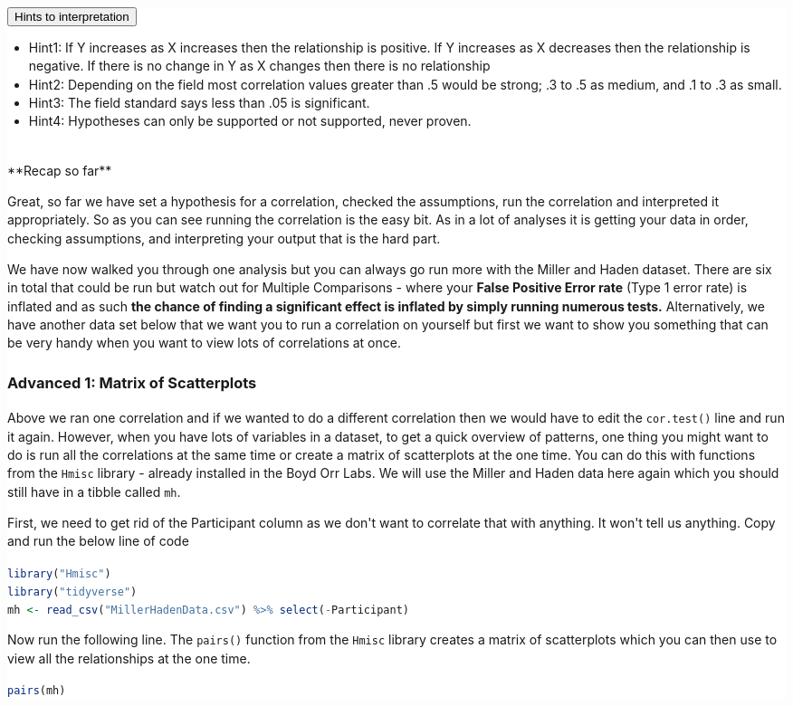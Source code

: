 
<div class='solution'><button>Hints to interpretation</button>

<div class="info">
<ul>
<li>Hint1: If Y increases as X increases then the relationship is positive. If Y increases as X decreases then the relationship is negative. If there is no change in Y as X changes then there is no relationship</li>
<li>Hint2: Depending on the field most correlation values greater than .5 would be strong; .3 to .5 as medium, and .1 to .3 as small.</li>
<li>Hint3: The field standard says less than .05 is significant.</li>
<li>Hint4: Hypotheses can only be supported or not supported, never proven.</li>
</ul>
</div>

</div>
  
<br>
**Recap so far**

Great, so far we have set a hypothesis for a correlation, checked the assumptions, run the correlation and interpreted it appropriately. So as you can see running the correlation is the easy bit. As in a lot of analyses it is getting your data in order, checking assumptions, and interpreting your output that is the hard part. 

We have now walked you through one analysis but you can always go run more with the Miller and Haden dataset. There are six in total that could be run but watch out for Multiple Comparisons - where your **False Positive Error rate** (Type 1 error rate) is inflated and as such **the chance of finding a significant effect is inflated by simply running numerous tests.** Alternatively, we have another data set below that we want you to run a correlation on yourself but first we want to show you something that can be very handy when you want to view lots of correlations at once.

### Advanced 1: Matrix of Scatterplots

Above we ran one correlation and if we wanted to do a different correlation then we would have to edit the `cor.test()` line and run it again. However, when you have lots of variables in a dataset, to get a quick overview of patterns, one thing you might want to do is run all the correlations at the same time or create a matrix of scatterplots at the one time. You can do this with functions from the `Hmisc` library - already installed in the Boyd Orr Labs. We will use the Miller and Haden data here again which you should still have in a tibble called `mh`. 

First, we need to get rid of the Participant column as we don't want to correlate that with anything. It won't tell us anything. Copy and run the below line of code




```r
library("Hmisc")
library("tidyverse")
mh <- read_csv("MillerHadenData.csv") %>% select(-Participant)
```

Now run the following line. The `pairs()` function from the `Hmisc` library creates a matrix of scatterplots which you can then use to view all the relationships at the one time.


```r
pairs(mh)
```
